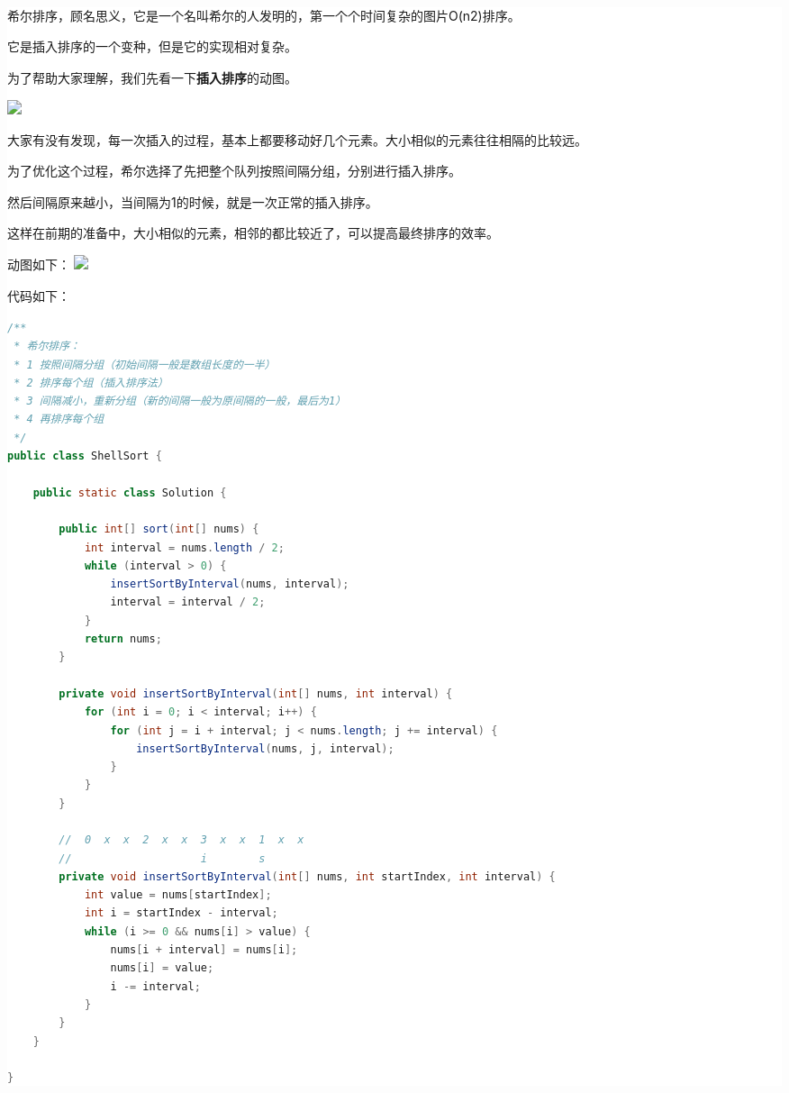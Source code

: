 希尔排序，顾名思义，它是一个名叫希尔的人发明的，第一个个时间复杂的图片O(n2)排序。

它是插入排序的一个变种，但是它的实现相对复杂。

为了帮助大家理解，我们先看一下**插入排序**的动图。

![](https://cp-images.oss-cn-hangzhou.aliyuncs.com/849589-20171015225645277-1151100000-2.gif)

大家有没有发现，每一次插入的过程，基本上都要移动好几个元素。大小相似的元素往往相隔的比较远。

为了优化这个过程，希尔选择了先把整个队列按照间隔分组，分别进行插入排序。

然后间隔原来越小，当间隔为1的时候，就是一次正常的插入排序。

这样在前期的准备中，大小相似的元素，相邻的都比较近了，可以提高最终排序的效率。

动图如下：
![](https://cp-images.oss-cn-hangzhou.aliyuncs.com/849589-20180331170017421-364506073.gif)

代码如下：

```java
/**
 * 希尔排序：
 * 1 按照间隔分组（初始间隔一般是数组长度的一半）
 * 2 排序每个组（插入排序法）
 * 3 间隔减小，重新分组（新的间隔一般为原间隔的一般，最后为1）
 * 4 再排序每个组
 */
public class ShellSort {

	public static class Solution {

		public int[] sort(int[] nums) {
			int interval = nums.length / 2;
			while (interval > 0) {
				insertSortByInterval(nums, interval);
				interval = interval / 2;
			}
			return nums;
		}

		private void insertSortByInterval(int[] nums, int interval) {
			for (int i = 0; i < interval; i++) {
				for (int j = i + interval; j < nums.length; j += interval) {
					insertSortByInterval(nums, j, interval);
				}
			}
		}

		//  0  x  x  2  x  x  3  x  x  1  x  x
		//                    i        s
		private void insertSortByInterval(int[] nums, int startIndex, int interval) {
			int value = nums[startIndex];
			int i = startIndex - interval;
			while (i >= 0 && nums[i] > value) {
				nums[i + interval] = nums[i];
				nums[i] = value;
				i -= interval;
			}
		}
	}

}
```
